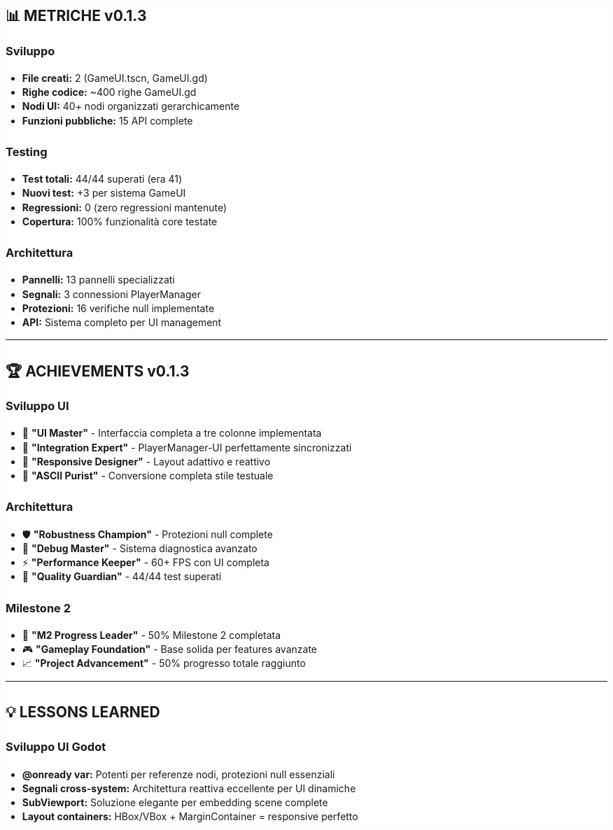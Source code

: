 
## 📊 **METRICHE v0.1.3**

### **Sviluppo**
- **File creati:** 2 (GameUI.tscn, GameUI.gd)
- **Righe codice:** ~400 righe GameUI.gd
- **Nodi UI:** 40+ nodi organizzati gerarchicamente
- **Funzioni pubbliche:** 15 API complete

### **Testing**
- **Test totali:** 44/44 superati (era 41)
- **Nuovi test:** +3 per sistema GameUI
- **Regressioni:** 0 (zero regressioni mantenute)
- **Copertura:** 100% funzionalità core testate

### **Architettura**
- **Pannelli:** 13 pannelli specializzati
- **Segnali:** 3 connessioni PlayerManager
- **Protezioni:** 16 verifiche null implementate
- **API:** Sistema completo per UI management

---

## 🏆 **ACHIEVEMENTS v0.1.3**

### **Sviluppo UI**
- 🎨 **"UI Master"** - Interfaccia completa a tre colonne implementata
- 🔗 **"Integration Expert"** - PlayerManager-UI perfettamente sincronizzati
- 📱 **"Responsive Designer"** - Layout adattivo e reattivo
- 🎯 **"ASCII Purist"** - Conversione completa stile testuale

### **Architettura**
- 🛡️ **"Robustness Champion"** - Protezioni null complete
- 🔧 **"Debug Master"** - Sistema diagnostica avanzato
- ⚡ **"Performance Keeper"** - 60+ FPS con UI completa
- 🧪 **"Quality Guardian"** - 44/44 test superati

### **Milestone 2**
- 🚀 **"M2 Progress Leader"** - 50% Milestone 2 completata
- 🎮 **"Gameplay Foundation"** - Base solida per features avanzate
- 📈 **"Project Advancement"** - 50% progresso totale raggiunto

---

## 💡 **LESSONS LEARNED**

### **Sviluppo UI Godot**
- **@onready var:** Potenti per referenze nodi, protezioni null essenziali
- **Segnali cross-system:** Architettura reattiva eccellente per UI dinamiche
- **SubViewport:** Soluzione elegante per embedding scene complete
- **Layout containers:** HBox/VBox + MarginContainer = responsive perfetto
